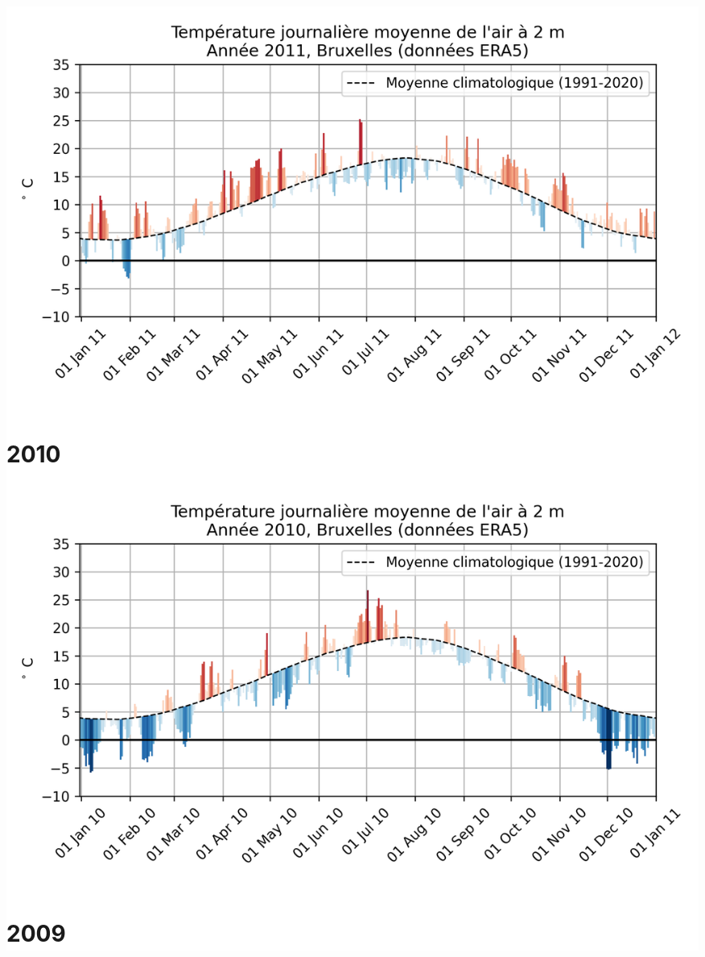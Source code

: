 <img src="./figs/T2m_Bruxelles_2011.png" width="1200">
<br>
<h1> 2010 </h1>
<img src="./figs/T2m_Bruxelles_2010.png" width="1200">
<br>
<h1> 2009 </h1>